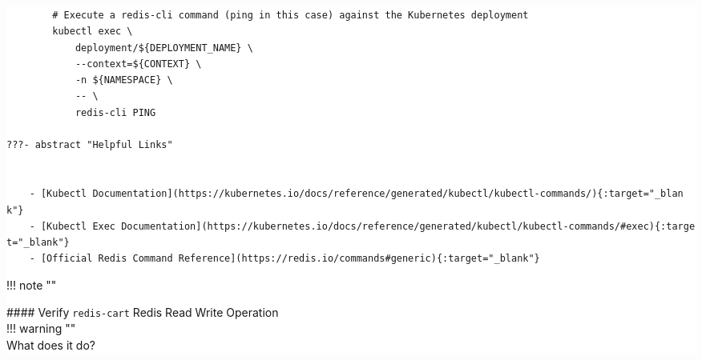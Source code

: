             # Execute a redis-cli command (ping in this case) against the Kubernetes deployment
            kubectl exec \ 
                deployment/${DEPLOYMENT_NAME} \
                --context=${CONTEXT} \
                -n ${NAMESPACE} \
                -- \
                redis-cli PING

    ???- abstract "Helpful Links"

            
        - [Kubectl Documentation](https://kubernetes.io/docs/reference/generated/kubectl/kubectl-commands/){:target="_blank"}
        - [Kubectl Exec Documentation](https://kubernetes.io/docs/reference/generated/kubectl/kubectl-commands/#exec){:target="_blank"}
        - [Official Redis Command Reference](https://redis.io/commands#generic){:target="_blank"}

<script>

document.getElementById('copyCodeBlock1').addEventListener('click', function() {
    copyCodeBlock1();
});

function copyCodeBlock1() {
  var codeBlock = document.getElementById('codeBlock1');
  var text = codeBlock.textContent;

  navigator.clipboard.writeText(text)
    .then(() => {
      console.log('Code block copied to clipboard:', text);
      showCopiedMessage();
    })
    .catch((error) => {
      console.error('Error copying code block to clipboard:', error);
    });
}

function showCopiedMessage() {
  var copiedMessage = document.getElementById('copiedMessage1');
  copiedMessage.classList.add('show');

  setTimeout(function() {
    copiedMessage.classList.remove('show');
  }, 2000);
}
</script>




!!! note ""
    <div class="command-title">
    #### Verify `redis-cart` Redis Read Write Operation  
    </div>
    !!! warning ""
    <div class="command-details">
    What does it do?
    </div>
    